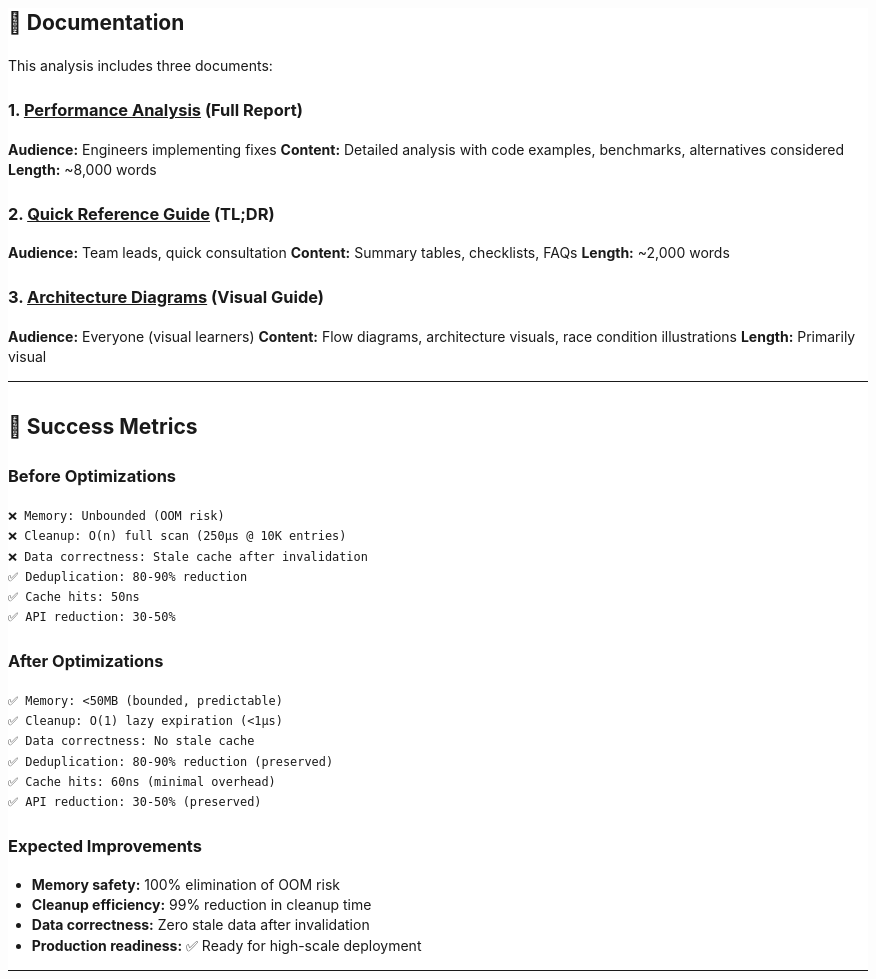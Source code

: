 
## 📁 Documentation

This analysis includes three documents:

### 1. [Performance Analysis](./performance-analysis.md) (Full Report)
**Audience:** Engineers implementing fixes
**Content:** Detailed analysis with code examples, benchmarks, alternatives considered
**Length:** ~8,000 words

### 2. [Quick Reference Guide](./performance-quick-reference.md) (TL;DR)
**Audience:** Team leads, quick consultation
**Content:** Summary tables, checklists, FAQs
**Length:** ~2,000 words

### 3. [Architecture Diagrams](./cache-architecture-diagram.md) (Visual Guide)
**Audience:** Everyone (visual learners)
**Content:** Flow diagrams, architecture visuals, race condition illustrations
**Length:** Primarily visual

---

## 🎯 Success Metrics

### Before Optimizations
```
❌ Memory: Unbounded (OOM risk)
❌ Cleanup: O(n) full scan (250μs @ 10K entries)
❌ Data correctness: Stale cache after invalidation
✅ Deduplication: 80-90% reduction
✅ Cache hits: 50ns
✅ API reduction: 30-50%
```

### After Optimizations
```
✅ Memory: <50MB (bounded, predictable)
✅ Cleanup: O(1) lazy expiration (<1μs)
✅ Data correctness: No stale cache
✅ Deduplication: 80-90% reduction (preserved)
✅ Cache hits: 60ns (minimal overhead)
✅ API reduction: 30-50% (preserved)
```

### Expected Improvements
- **Memory safety:** 100% elimination of OOM risk
- **Cleanup efficiency:** 99% reduction in cleanup time
- **Data correctness:** Zero stale data after invalidation
- **Production readiness:** ✅ Ready for high-scale deployment

---